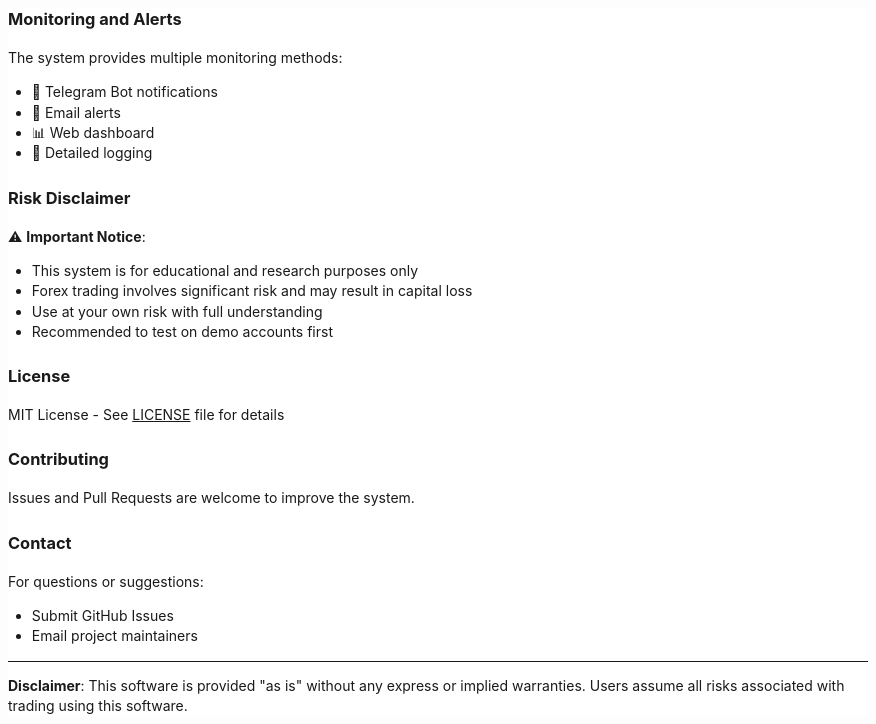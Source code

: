 ### Monitoring and Alerts

The system provides multiple monitoring methods:
- 📱 Telegram Bot notifications
- 📧 Email alerts
- 📊 Web dashboard
- 📝 Detailed logging

### Risk Disclaimer

⚠️ **Important Notice**: 
- This system is for educational and research purposes only
- Forex trading involves significant risk and may result in capital loss
- Use at your own risk with full understanding
- Recommended to test on demo accounts first

### License

MIT License - See [LICENSE](LICENSE) file for details

### Contributing

Issues and Pull Requests are welcome to improve the system.

### Contact

For questions or suggestions:
- Submit GitHub Issues
- Email project maintainers

---

**Disclaimer**: This software is provided "as is" without any express or implied warranties. Users assume all risks associated with trading using this software.
